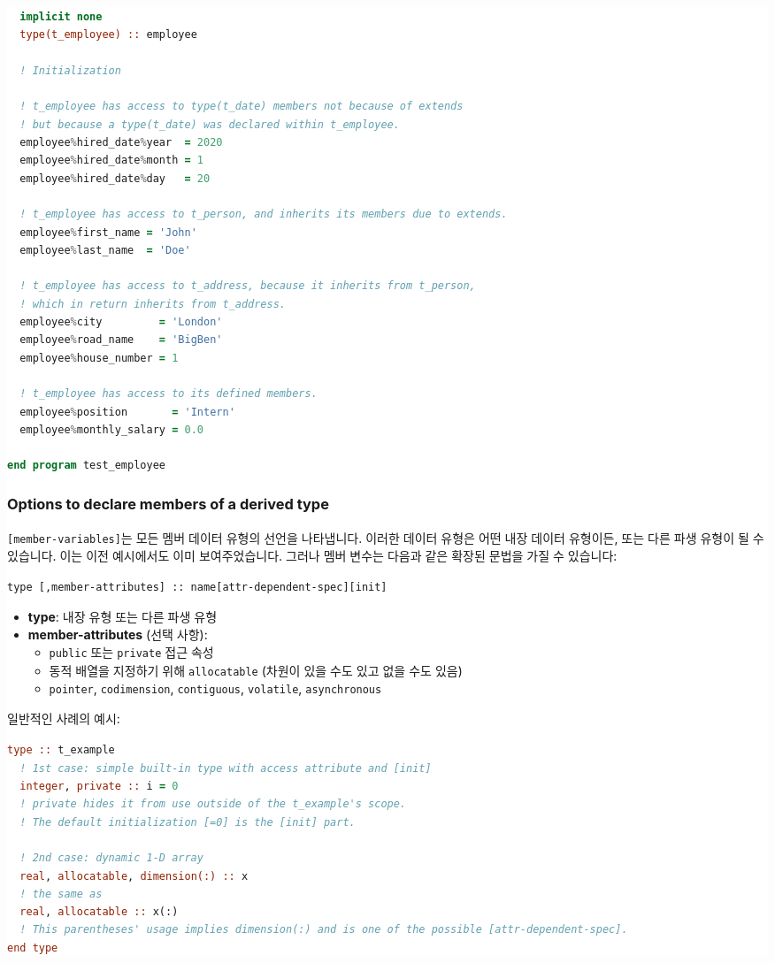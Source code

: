 ``` fortran
  implicit none
  type(t_employee) :: employee

  ! Initialization

  ! t_employee has access to type(t_date) members not because of extends
  ! but because a type(t_date) was declared within t_employee.
  employee%hired_date%year  = 2020
  employee%hired_date%month = 1
  employee%hired_date%day   = 20

  ! t_employee has access to t_person, and inherits its members due to extends.
  employee%first_name = 'John'
  employee%last_name  = 'Doe'

  ! t_employee has access to t_address, because it inherits from t_person,
  ! which in return inherits from t_address.
  employee%city         = 'London'
  employee%road_name    = 'BigBen'
  employee%house_number = 1

  ! t_employee has access to its defined members.
  employee%position       = 'Intern'
  employee%monthly_salary = 0.0

end program test_employee
```

### Options to declare members of a derived type

`[member-variables]`는 모든 멤버 데이터 유형의 선언을 나타냅니다. 이러한 데이터 유형은 어떤 내장 데이터 유형이든, 또는 다른 파생 유형이 될 수 있습니다. 이는 이전 예시에서도 이미 보여주었습니다. 그러나 멤버 변수는 다음과 같은 확장된 문법을 가질 수 있습니다:

`type [,member-attributes] :: name[attr-dependent-spec][init]`

- **type**: 내장 유형 또는 다른 파생 유형
- **member-attributes** (선택 사항):
  - `public` 또는 `private` 접근 속성
  - 동적 배열을 지정하기 위해 `allocatable` (차원이 있을 수도 있고 없을 수도 있음)
  - `pointer`, `codimension`, `contiguous`, `volatile`, `asynchronous`

일반적인 사례의 예시:

``` fortran
type :: t_example
  ! 1st case: simple built-in type with access attribute and [init]
  integer, private :: i = 0
  ! private hides it from use outside of the t_example's scope.
  ! The default initialization [=0] is the [init] part.

  ! 2nd case: dynamic 1-D array
  real, allocatable, dimension(:) :: x
  ! the same as
  real, allocatable :: x(:)
  ! This parentheses' usage implies dimension(:) and is one of the possible [attr-dependent-spec].
end type
```
